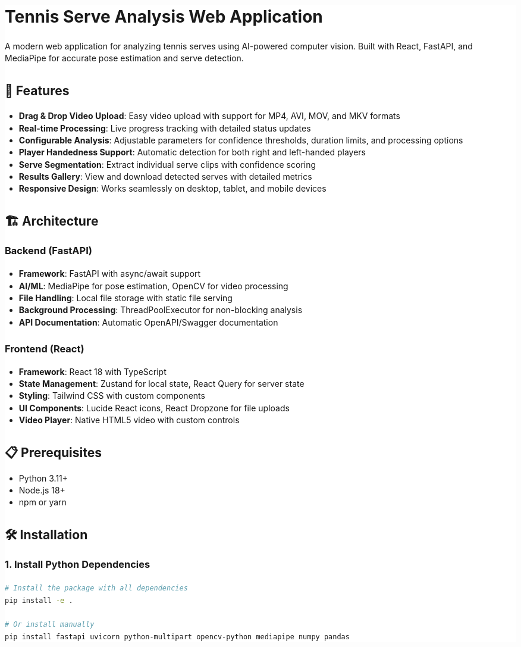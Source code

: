 # Tennis Serve Analysis Web Application

A modern web application for analyzing tennis serves using AI-powered computer vision. Built with React, FastAPI, and MediaPipe for accurate pose estimation and serve detection.

## 🚀 Features

- **Drag & Drop Video Upload**: Easy video upload with support for MP4, AVI, MOV, and MKV formats
- **Real-time Processing**: Live progress tracking with detailed status updates
- **Configurable Analysis**: Adjustable parameters for confidence thresholds, duration limits, and processing options
- **Player Handedness Support**: Automatic detection for both right and left-handed players
- **Serve Segmentation**: Extract individual serve clips with confidence scoring
- **Results Gallery**: View and download detected serves with detailed metrics
- **Responsive Design**: Works seamlessly on desktop, tablet, and mobile devices

## 🏗️ Architecture

### Backend (FastAPI)
- **Framework**: FastAPI with async/await support
- **AI/ML**: MediaPipe for pose estimation, OpenCV for video processing
- **File Handling**: Local file storage with static file serving
- **Background Processing**: ThreadPoolExecutor for non-blocking analysis
- **API Documentation**: Automatic OpenAPI/Swagger documentation

### Frontend (React)
- **Framework**: React 18 with TypeScript
- **State Management**: Zustand for local state, React Query for server state
- **Styling**: Tailwind CSS with custom components
- **UI Components**: Lucide React icons, React Dropzone for file uploads
- **Video Player**: Native HTML5 video with custom controls

## 📋 Prerequisites

- Python 3.11+
- Node.js 18+
- npm or yarn

## 🛠️ Installation

### 1. Install Python Dependencies

```bash
# Install the package with all dependencies
pip install -e .

# Or install manually
pip install fastapi uvicorn python-multipart opencv-python mediapipe numpy pandas
```
